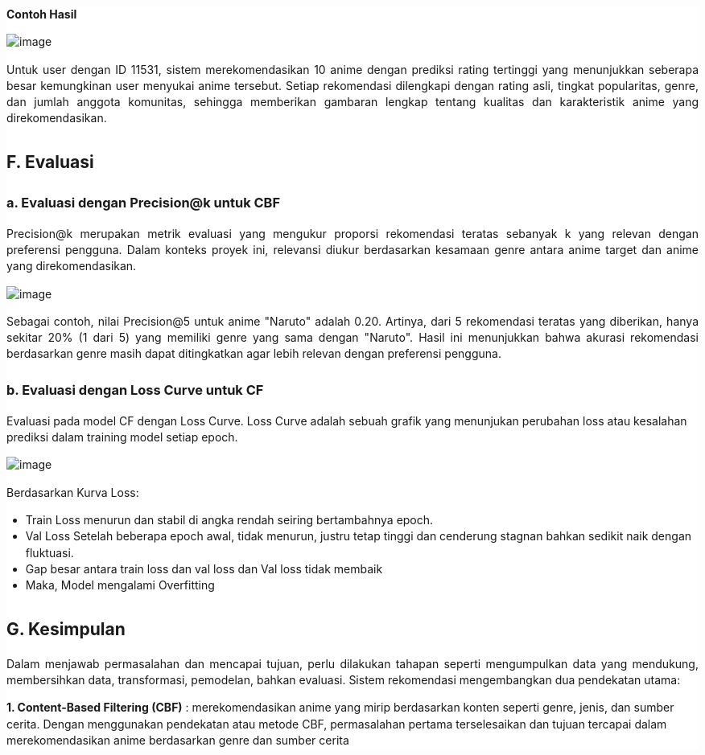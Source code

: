 **Contoh Hasil**

![image](https://github.com/user-attachments/assets/15d153cd-2f8a-49d6-89f9-d51104a82a84)

<p align="justify">
Untuk user dengan ID 11531, sistem merekomendasikan 10 anime dengan prediksi rating tertinggi yang menunjukkan seberapa besar kemungkinan user menyukai anime tersebut. Setiap rekomendasi dilengkapi dengan rating asli, tingkat popularitas, genre, dan jumlah anggota komunitas, sehingga memberikan gambaran lengkap tentang kualitas dan karakteristik anime yang direkomendasikan.
  
## F. Evaluasi

### a. Evaluasi dengan Precision@k untuk CBF
 <p align="justify">
Precision@k merupakan metrik evaluasi yang mengukur proporsi rekomendasi teratas sebanyak k yang relevan dengan preferensi pengguna. Dalam konteks proyek ini, relevansi diukur berdasarkan kesamaan genre antara anime target dan anime yang direkomendasikan.

![image](https://github.com/user-attachments/assets/ae1d424f-5d6c-4442-aae3-ec72418744a2)

<p align="justify">
Sebagai contoh, nilai Precision@5 untuk anime "Naruto" adalah 0.20. Artinya, dari 5 rekomendasi teratas yang diberikan, hanya sekitar 20% (1 dari 5) yang memiliki genre yang sama dengan "Naruto". Hasil ini menunjukkan bahwa akurasi rekomendasi berdasarkan genre masih dapat ditingkatkan agar lebih relevan dengan preferensi pengguna.

### b. Evaluasi dengan Loss Curve untuk CF
Evaluasi pada model CF dengan Loss Curve. Loss Curve adalah sebuah grafik yang menunjukan perubahan loss atau kesalahan prediksi dalam training model setiap epoch.

![image](https://github.com/user-attachments/assets/92632d70-e064-4624-b4ab-b32a1d13c66d)

Berdasarkan Kurva Loss:
* Train Loss menurun dan stabil di angka rendah seiring bertambahnya epoch.
* Val Loss Setelah beberapa epoch awal, tidak menurun, justru tetap tinggi dan cenderung stagnan bahkan sedikit naik dengan fluktuasi.
* Gap besar antara train loss dan val loss dan Val loss tidak membaik
* Maka, Model mengalami Overfitting

## G. Kesimpulan 
<p align="justify">
Dalam menjawab permasalahan dan mencapai tujuan, perlu dilakukan tahapan seperti mengumpulkan data yang mendukung, membersihkan data, transformasi, pemodelan, bahkan evaluasi. Sistem rekomendasi mengembangkan dua pendekatan utama:

<p align="justify">
  
**1. Content-Based Filtering (CBF)** : merekomendasikan anime yang mirip berdasarkan konten seperti genre, jenis, dan sumber cerita. Dengan menggunakan pendekatan atau metode CBF, permasalahan pertama terselesaikan dan tujuan tercapai dalam merekomendasikan anime berdasarkan genre dan sumber cerita
